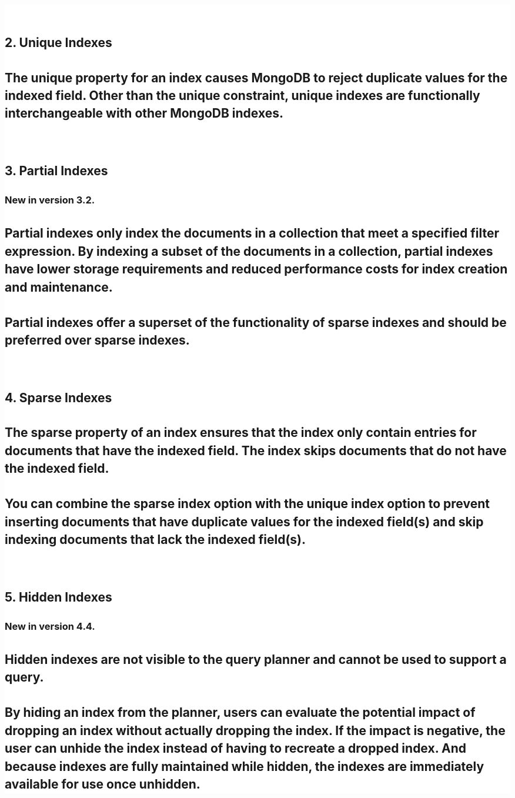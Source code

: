<br />

## 2. **Unique Indexes**
## The unique property for an index causes MongoDB to reject duplicate values for the indexed field. Other than the unique constraint, unique indexes are functionally interchangeable with other MongoDB indexes.

<br />

## 3. **Partial Indexes**
### New in version 3.2.
## Partial indexes only index the documents in a collection that meet a specified filter expression. By indexing a subset of the documents in a collection, partial indexes have lower storage requirements and reduced performance costs for index creation and maintenance.

## Partial indexes offer a superset of the functionality of sparse indexes and should be preferred over sparse indexes.

<br />

## 4. **Sparse Indexes**
## The sparse property of an index ensures that the index only contain entries for documents that have the indexed field. The index skips documents that do not have the indexed field.

## You can combine the sparse index option with the unique index option to prevent inserting documents that have duplicate values for the indexed field(s) and skip indexing documents that lack the indexed field(s).

<br />

## 5. **Hidden Indexes**
### New in version 4.4.
## Hidden indexes are not visible to the query planner and cannot be used to support a query.

## By hiding an index from the planner, users can evaluate the potential impact of dropping an index without actually dropping the index. If the impact is negative, the user can unhide the index instead of having to recreate a dropped index. And because indexes are fully maintained while hidden, the indexes are immediately available for use once unhidden.

